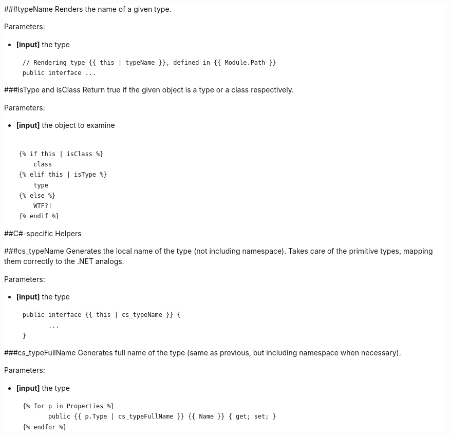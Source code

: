 ###typeName
Renders the name of a given type.<br/>

Parameters:
* **[input]** the type

```
	 // Rendering type {{ this | typeName }}, defined in {{ Module.Path }}
	 public interface ...
```


###isType and isClass
Return true if the given object is a type or a class respectively.

Parameters:
* **[input]** the object to examine

```

	{% if this | isClass %}
		class
	{% elif this | isType %}
		type
	{% else %}
		WTF?!
	{% endif %}

```

##C#-specific Helpers

###cs_typeName
Generates the local name of the type (not including namespace). Takes care of the primitive types, mapping them correctly to the .NET analogs.

Parameters:
* **[input]** the type


```
	 public interface {{ this | cs_typeName }} {
			...
	 }
```


###cs_typeFullName
Generates full name of the type (same as previous, but including namespace when necessary).

Parameters:
* **[input]** the type

```
	 {% for p in Properties %}
			public {{ p.Type | cs_typeFullName }} {{ Name }} { get; set; }
	 {% endfor %}
```

